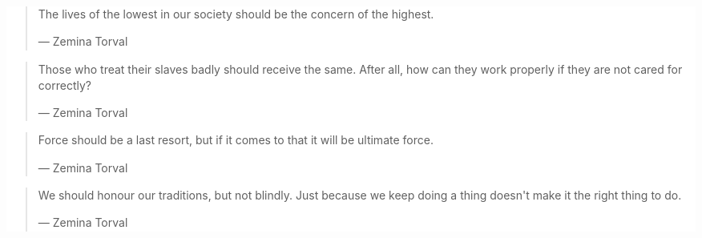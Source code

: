 > 
> 
> The lives of the lowest in our society should be the concern of the highest.
> 
> 
> — Zemina Torval
> 

> 
> 
> Those who treat their slaves badly should receive the same. After all, how can they work properly if they are not cared for correctly?
> 
> 
> — Zemina Torval
> 

> 
> 
> Force should be a last resort, but if it comes to that it will be ultimate force.
> 
> 
> — Zemina Torval
> 

> 
> 
> We should honour our traditions, but not blindly. Just because we keep doing a thing doesn't make it the right thing to do.
> 
> 
> — Zemina Torval
>